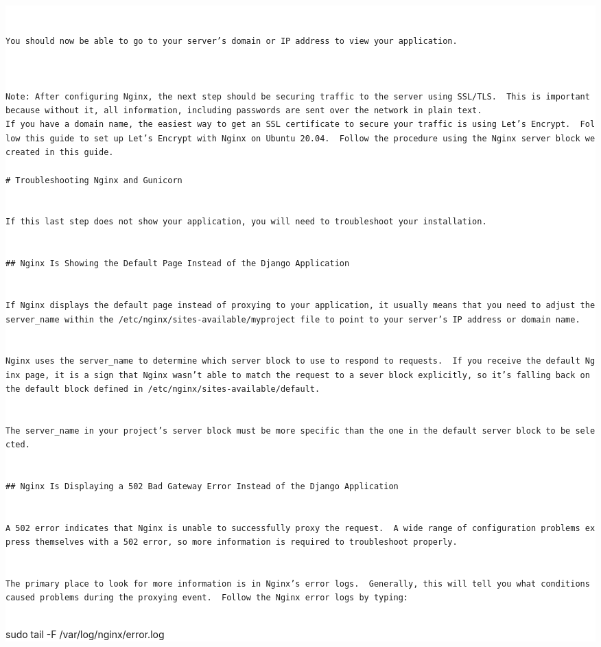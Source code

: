 
```


You should now be able to go to your server’s domain or IP address to view your application.



Note: After configuring Nginx, the next step should be securing traffic to the server using SSL/TLS.  This is important because without it, all information, including passwords are sent over the network in plain text.
If you have a domain name, the easiest way to get an SSL certificate to secure your traffic is using Let’s Encrypt.  Follow this guide to set up Let’s Encrypt with Nginx on Ubuntu 20.04.  Follow the procedure using the Nginx server block we created in this guide.

# Troubleshooting Nginx and Gunicorn


If this last step does not show your application, you will need to troubleshoot your installation.


## Nginx Is Showing the Default Page Instead of the Django Application


If Nginx displays the default page instead of proxying to your application, it usually means that you need to adjust the server_name within the /etc/nginx/sites-available/myproject file to point to your server’s IP address or domain name.


Nginx uses the server_name to determine which server block to use to respond to requests.  If you receive the default Nginx page, it is a sign that Nginx wasn’t able to match the request to a sever block explicitly, so it’s falling back on the default block defined in /etc/nginx/sites-available/default.


The server_name in your project’s server block must be more specific than the one in the default server block to be selected.


## Nginx Is Displaying a 502 Bad Gateway Error Instead of the Django Application


A 502 error indicates that Nginx is unable to successfully proxy the request.  A wide range of configuration problems express themselves with a 502 error, so more information is required to troubleshoot properly.


The primary place to look for more information is in Nginx’s error logs.  Generally, this will tell you what conditions caused problems during the proxying event.  Follow the Nginx error logs by typing:


```
sudo tail -F /var/log/nginx/error.log
